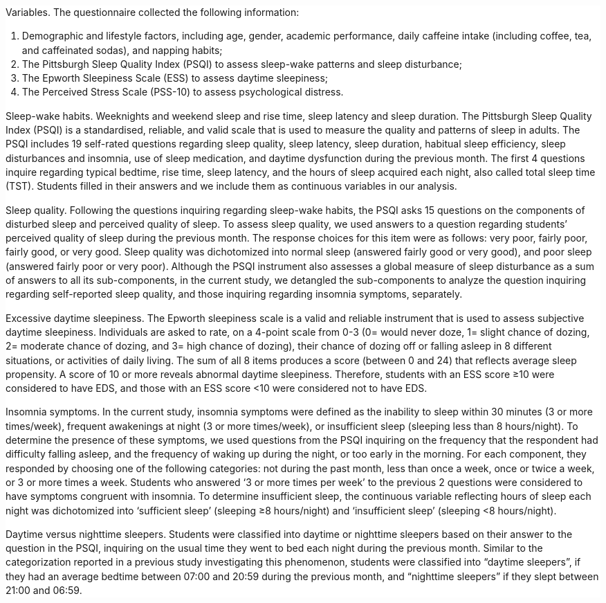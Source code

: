 Variables. The questionnaire collected the following information:
1. Demographic and lifestyle factors, including age, gender, academic performance, daily caffeine intake (including coffee, tea, and caffeinated sodas), and napping habits;
2. The Pittsburgh Sleep Quality Index (PSQI) to assess sleep-wake patterns and sleep disturbance;
3. The Epworth Sleepiness Scale (ESS) to assess daytime sleepiness;
4. The Perceived Stress Scale (PSS-10) to assess psychological distress.

Sleep-wake habits. Weeknights and weekend sleep and rise time, sleep latency and sleep duration. The Pittsburgh Sleep Quality Index (PSQI) is a standardised, reliable, and valid scale that is used to measure the quality and patterns of sleep in adults. The PSQI includes 19 self-rated questions regarding sleep quality, sleep latency, sleep duration, habitual sleep efficiency, sleep disturbances and insomnia, use of sleep medication, and daytime dysfunction during the previous month. The first 4 questions inquire regarding typical bedtime, rise time, sleep latency, and the hours of sleep acquired each night, also called total sleep time (TST). Students filled in their answers and we include them as continuous variables in our analysis.

Sleep quality. Following the questions inquiring regarding sleep-wake habits, the PSQI asks 15 questions on the components of disturbed sleep and perceived quality of sleep. To assess sleep quality, we used answers to a question regarding students’ perceived quality of sleep during the previous month. The response choices for this item were as follows: very poor, fairly poor, fairly good, or very good. Sleep quality was dichotomized into normal sleep (answered fairly good or very good), and poor sleep (answered fairly poor or very poor). Although the PSQI instrument also assesses a global measure of sleep disturbance as a sum of answers to all its sub-components, in the current study, we detangled the sub-components to analyze the question inquiring regarding self-reported sleep quality, and those inquiring regarding insomnia symptoms, separately.

Excessive daytime sleepiness. The Epworth sleepiness scale is a valid and reliable instrument that is used to assess subjective daytime sleepiness. Individuals are asked to rate, on a 4-point scale from 0-3 (0= would never doze, 1= slight chance of dozing, 2= moderate chance of dozing, and 3= high chance of dozing), their chance of dozing off or falling asleep in 8 different situations, or activities of daily living. The sum of all 8 items produces a score (between 0 and 24) that reflects average sleep propensity. A score of 10 or more reveals abnormal daytime sleepiness. Therefore, students with an ESS score ≥10 were considered to have EDS, and those with an ESS score <10 were considered not to have EDS.

Insomnia symptoms. In the current study, insomnia symptoms were defined as the inability to sleep within 30 minutes (3 or more times/week), frequent awakenings at night (3 or more times/week), or insufficient sleep (sleeping less than 8 hours/night). To determine the presence of these symptoms, we used questions from the PSQI inquiring on the frequency that the respondent had difficulty falling asleep, and the frequency of waking up during the night, or too early in the morning. For each component, they responded by choosing one of the following categories: not during the past month, less than once a week, once or twice a week, or 3 or more times a week. Students who answered ‘3 or more times per week’ to the previous 2 questions were considered to have symptoms congruent with insomnia. To determine insufficient sleep, the continuous variable reflecting hours of sleep each night was dichotomized into ‘sufficient sleep’ (sleeping ≥8 hours/night) and ‘insufficient sleep’ (sleeping <8 hours/night).

Daytime versus nighttime sleepers. Students were classified into daytime or nighttime sleepers based on their answer to the question in the PSQI, inquiring on the usual time they went to bed each night during the previous month. Similar to the categorization reported in a previous study investigating this phenomenon, students were classified into “daytime sleepers”, if they had an average bedtime between 07:00 and 20:59 during the previous month, and “nighttime sleepers” if they slept between 21:00 and 06:59.
